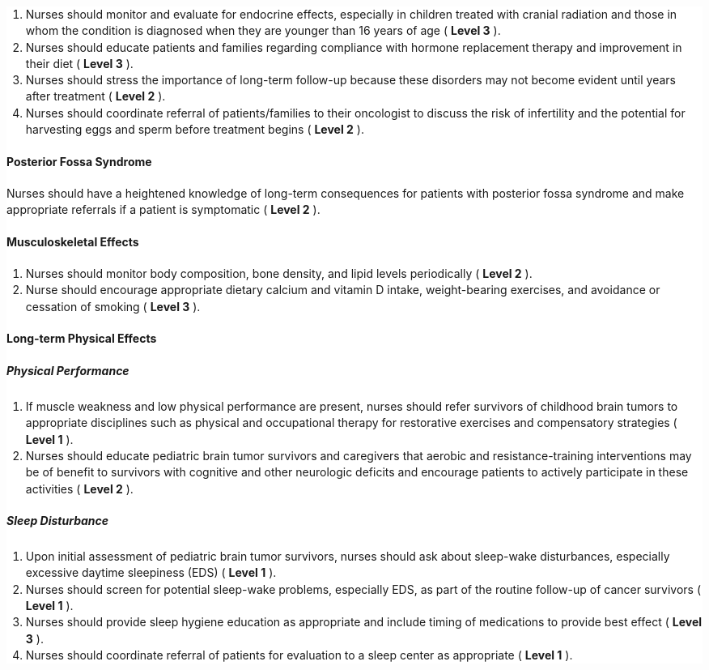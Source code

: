 
  1. Nurses should monitor and evaluate for endocrine effects, especially in children treated with cranial radiation and those in whom the condition is diagnosed when they are younger than 16 years of age ( **Level 3** ). 
  2. Nurses should educate patients and families regarding compliance with hormone replacement therapy and improvement in their diet ( **Level 3** ). 
  3. Nurses should stress the importance of long-term follow-up because these disorders may not become evident until years after treatment ( **Level 2** ). 
  4. Nurses should coordinate referral of patients/families to their oncologist to discuss the risk of infertility and the potential for harvesting eggs and sperm before treatment begins ( **Level 2** ). 




####  Posterior Fossa Syndrome 


Nurses should have a heightened knowledge of long-term consequences for patients with posterior fossa syndrome and make appropriate referrals if a patient is symptomatic ( **Level 2** ). 


####  Musculoskeletal Effects 


  1. Nurses should monitor body composition, bone density, and lipid levels periodically ( **Level 2** ). 
  2. Nurse should encourage appropriate dietary calcium and vitamin D intake, weight-bearing exercises, and avoidance or cessation of smoking ( **Level 3** ). 




####  Long-term Physical Effects 


#####  Physical Performance 


  1. If muscle weakness and low physical performance are present, nurses should refer survivors of childhood brain tumors to appropriate disciplines such as physical and occupational therapy for restorative exercises and compensatory strategies ( **Level 1** ). 
  2. Nurses should educate pediatric brain tumor survivors and caregivers that aerobic and resistance-training interventions may be of benefit to survivors with cognitive and other neurologic deficits and encourage patients to actively participate in these activities ( **Level 2** ). 




#####  Sleep Disturbance 


  1. Upon initial assessment of pediatric brain tumor survivors, nurses should ask about sleep-wake disturbances, especially excessive daytime sleepiness (EDS) ( **Level 1** ). 
  2. Nurses should screen for potential sleep-wake problems, especially EDS, as part of the routine follow-up of cancer survivors ( **Level 1** ). 
  3. Nurses should provide sleep hygiene education as appropriate and include timing of medications to provide best effect ( **Level 3** ). 
  4. Nurses should coordinate referral of patients for evaluation to a sleep center as appropriate ( **Level 1** ). 
